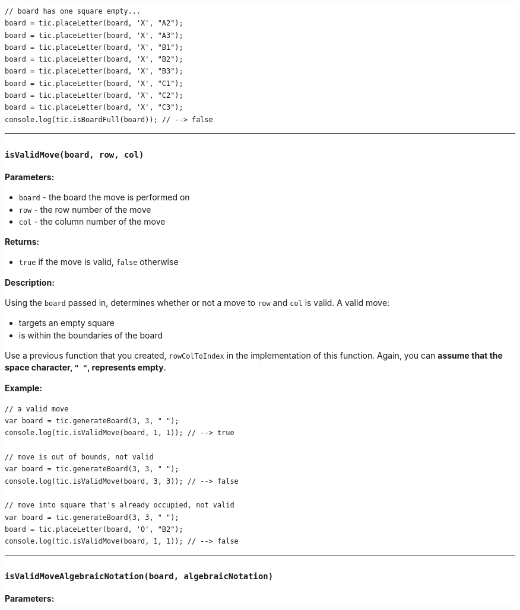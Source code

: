     // board has one square empty...
    board = tic.placeLetter(board, 'X', "A2");
    board = tic.placeLetter(board, 'X', "A3");
    board = tic.placeLetter(board, 'X', "B1");
    board = tic.placeLetter(board, 'X', "B2");
    board = tic.placeLetter(board, 'X', "B3");
    board = tic.placeLetter(board, 'X', "C1");
    board = tic.placeLetter(board, 'X', "C2");
    board = tic.placeLetter(board, 'X', "C3");
    console.log(tic.isBoardFull(board)); // --> false

<hr>

### `isValidMove(board, row, col)`

__Parameters:__

* `board` - the board the move is performed on
* `row` - the row number of the move
* `col` - the column number of the move

__Returns:__

* `true` if the move is valid, `false` otherwise

__Description:__

Using the `board` passed in, determines whether or not a move to `row` and `col` is valid. A valid move:

* targets an empty square
* is within the boundaries of the board

Use a previous function that you created, `rowColToIndex` in the implementation of this function. Again, you can __assume that the space character, `" "`, represents empty__.

__Example:__

	// a valid move
    var board = tic.generateBoard(3, 3, " ");
    console.log(tic.isValidMove(board, 1, 1)); // --> true

	// move is out of bounds, not valid
    var board = tic.generateBoard(3, 3, " ");
    console.log(tic.isValidMove(board, 3, 3)); // --> false

	// move into square that's already occupied, not valid
    var board = tic.generateBoard(3, 3, " ");
    board = tic.placeLetter(board, 'O', "B2");
    console.log(tic.isValidMove(board, 1, 1)); // --> false

<hr>

### `isValidMoveAlgebraicNotation(board, algebraicNotation)`

__Parameters:__
